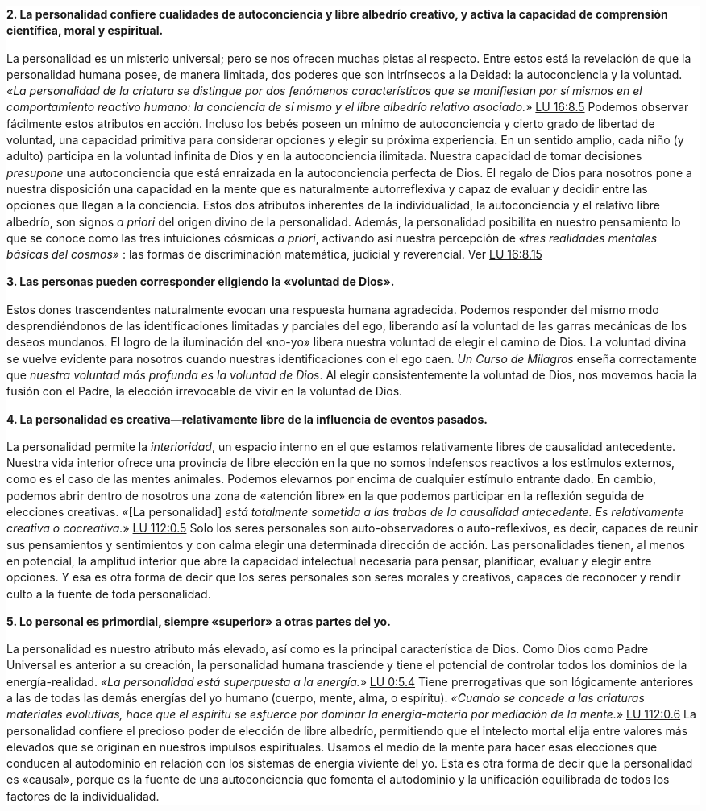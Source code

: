 
**2. La personalidad confiere cualidades de autoconciencia y libre albedrío creativo, y activa la capacidad de comprensión científica, moral y espiritual.**

La personalidad es un misterio universal; pero se nos ofrecen muchas pistas al respecto. Entre estos está la revelación de que la personalidad humana posee, de manera limitada, dos poderes que son intrínsecos a la Deidad: la autoconciencia y la voluntad. _«La personalidad de la criatura se distingue por dos fenómenos característicos que se manifiestan por sí mismos en el comportamiento reactivo humano: la conciencia de sí mismo y el libre albedrío relativo asociado.»_ <a id="a260_473"></a>[LU 16:8.5](/es/The_Urantia_Book/16#p8_5) Podemos observar fácilmente estos atributos en acción. Incluso los bebés poseen un mínimo de autoconciencia y cierto grado de libertad de voluntad, una capacidad primitiva para considerar opciones y elegir su próxima experiencia. En un sentido amplio, cada niño (y adulto) participa en la voluntad infinita de Dios y en la autoconciencia ilimitada. Nuestra capacidad de tomar decisiones _presupone_ una autoconciencia que está enraizada en la autoconciencia perfecta de Dios. El regalo de Dios para nosotros pone a nuestra disposición una capacidad en la mente que es naturalmente autorreflexiva y capaz de evaluar y decidir entre las opciones que llegan a la conciencia. Estos dos atributos inherentes de la individualidad, la autoconciencia y el relativo libre albedrío, son signos _a priori_ del origen divino de la personalidad. Además, la personalidad posibilita en nuestro pensamiento lo que se conoce como las tres intuiciones cósmicas _a priori_, activando así nuestra percepción de _«tres realidades mentales básicas del cosmos»_ : las formas de discriminación matemática, judicial y reverencial. Ver <a id="a260_1625"></a>[LU 16:8.15](/es/The_Urantia_Book/16#p8_15)

**3. Las personas pueden corresponder eligiendo la «voluntad de Dios».**

Estos dones trascendentes naturalmente evocan una respuesta humana agradecida. Podemos responder del mismo modo desprendiéndonos de las identificaciones limitadas y parciales del ego, liberando así la voluntad de las garras mecánicas de los deseos mundanos. El logro de la iluminación del «no-yo» libera nuestra voluntad de elegir el camino de Dios. La voluntad divina se vuelve evidente para nosotros cuando nuestras identificaciones con el ego caen. _Un Curso de Milagros_ enseña correctamente que _nuestra voluntad más profunda es la voluntad de Dios_. Al elegir consistentemente la voluntad de Dios, nos movemos hacia la fusión con el Padre, la elección irrevocable de vivir en la voluntad de Dios.

**4. La personalidad es creativa—relativamente libre de la influencia de eventos pasados.**

La personalidad permite la _interioridad_, un espacio interno en el que estamos relativamente libres de causalidad antecedente. Nuestra vida interior ofrece una provincia de libre elección en la que no somos indefensos reactivos a los estímulos externos, como es el caso de las mentes animales. Podemos elevarnos por encima de cualquier estímulo entrante dado. En cambio, podemos abrir dentro de nosotros una zona de «atención libre» en la que podemos participar en la reflexión seguida de elecciones creativas. «[La personalidad] _está totalmente sometida a las trabas de la causalidad antecedente. Es relativamente creativa o cocreativa._» <a id="a268_642"></a>[LU 112:0.5](/es/The_Urantia_Book/112#p0_5) Solo los seres personales son auto-observadores o auto-reflexivos, es decir, capaces de reunir sus pensamientos y sentimientos y con calma elegir una determinada dirección de acción. Las personalidades tienen, al menos en potencial, la amplitud interior que abre la capacidad intelectual necesaria para pensar, planificar, evaluar y elegir entre opciones. Y esa es otra forma de decir que los seres personales son seres morales y creativos, capaces de reconocer y rendir culto a la fuente de toda personalidad.

**5. Lo personal es primordial, siempre «superior» a otras partes del yo.**

La personalidad es nuestro atributo más elevado, así como es la principal característica de Dios. Como Dios como Padre Universal es anterior a su creación, la personalidad humana trasciende y tiene el potencial de controlar todos los dominios de la energía-realidad. _«La personalidad está superpuesta a la energía.»_ <a id="a272_318"></a>[LU 0:5.4](/es/The_Urantia_Book/0#p5_4) Tiene prerrogativas que son lógicamente anteriores a las de todas las demás energías del yo humano (cuerpo, mente, alma, o espíritu). _«Cuando se concede a las criaturas materiales evolutivas, hace que el espíritu se esfuerce por dominar la energía-materia por mediación de la mente.»_ <a id="a272_644"></a>[LU 112:0.6](/es/The_Urantia_Book/112#p0_6) La personalidad confiere el precioso poder de elección de libre albedrío, permitiendo que el intelecto mortal elija entre valores más elevados que se originan en nuestros impulsos espirituales. Usamos el medio de la mente para hacer esas elecciones que conducen al autodominio en relación con los sistemas de energía viviente del yo. Esta es otra forma de decir que la personalidad es «causal», porque es la fuente de una autoconciencia que fomenta el autodominio y la unificación equilibrada de todos los factores de la individualidad.


[^1]: Esta discusión se basa especialmente en «El Atman y su negación: un análisis conceptual y cronológico del pensamiento budista temprano», de Alexander Wynne, Revista de la Asociación Internacional de Estudios Budistas (Vol 33, pp. 103-1 171 ).
[^2]: consulte los capítulos iniciales de Your Unique Self: The Radical Path to Personal Enlightenment (Integral Publishers, 2012).
[^3]: «El núcleo de la teoría del yo único es el mapeo de las tres estaciones distintas del yo: el yo separado, el yo verdadero y el yo único. A través de este viaje nos damos cuenta de que lo personal no se queda atrás sino que evoluciona. [Debemos] trascender la estrecha naturaleza personal de la personalidad propia separada para que surja el verdadero yo impersonal de la iluminación clásica. Pero el objetivo de la iluminación es el plus personal, no el minus personal. La realización más profunda del Verdadero Ser es el Ser Único. Esta tercera estación de Realización del Ser Único vuelve a conectar lo personal como la expresión misma de la iluminación a través del rostro personal de la esencia y la vacuidad. La estación del Yo Verdadero encuentra que el número total de Yoes Verdaderos es Uno. Esto, sin embargo, solo es cierto en el reino de la Unicidad no manifiesta, ya que no hay un Yo Verdadero en ninguna parte del mundo manifiesto. ¿Por qué? Porque el despertar de cada individuo a esta Unidad surge a través de su propia perspectiva única. De esta manera, Verdadero Ser + Perspectiva = Ser Único. Cualquier experiencia del Yo Verdadero sin forma, cuando se manifiesta a través de un individuo, se manifiesta como el Yo Único. Entonces, para repetir, no hay un Yo Verdadero en ninguna parte del mundo manifiesto; siempre hay una perspectiva». Ver «Yo único: por qué es importante», de Marc Gafni. Consultado el 16 de noviembre de 2015 en: http://www.uniqueself.com/unique-self-theory/unique-self-basics/marc-gafni-on-unique-self/unique-selfwhy-it-matters/.
[^4]: La esencia de esta perspectiva es el _alma_, según la Revelación de Urantia. En este estado, hemos transferido nuestro asiento de identidad al alma misma.
[^5]: Ibíd., pág. 18.
[^6]: Véase, por ejemplo, _Evolución consciente_ (Biblioteca del Nuevo Mundo, 2015).
[^7]: Ibíd., pág. 40
[^8]: Ibíd., pág. 29
[^9]: El movimiento de la filosofía contemporánea conocido como personalismo surgió por primera vez en el siglo XIX, pero tiene sus raíces en la teología de Santo Tomás de Aquino. «El personalismo es un enfoque o sistema de pensamiento que considera a la persona como el último principio explicativo, epistemológico, ontológico y axiológico de toda la realidad», según la _Stanford Encyclopedia of Philosophy_. Entre sus exponentes más conocidos se encuentran Martin Buber, Étienne Gilson y Jacques Maritain.
[^10]: Aquí y a lo largo de esta sección me inspiro especialmente en George Park, filósofo independiente y autor de «La personalidad y el hombre», que apareció por primera vez en _Urantia Fellowship Herald_ (2007). http://www.urantia-book.org/archive/newsletters/herald/. Park también cree que la personalidad se otorga al nacer, o posiblemente en la concepción. Estoy en deuda con el trabajo de George.
[^11]: consulte, por ejemplo, «True Self, Unique Self, and the Infinity of Intimacy», disponible en http://www.ievolve.org/true-self-unique-self-and-the-infinity-of- intimidad/.
[^12]: «La característica única de la personalidad [de Jesús] no era tanto su perfección como su simetría, su unificación exquisita y equilibrada». <a id="a352_148"></a>[LU 100:7.1](/es/The_Urantia_Book/100#p7_1)